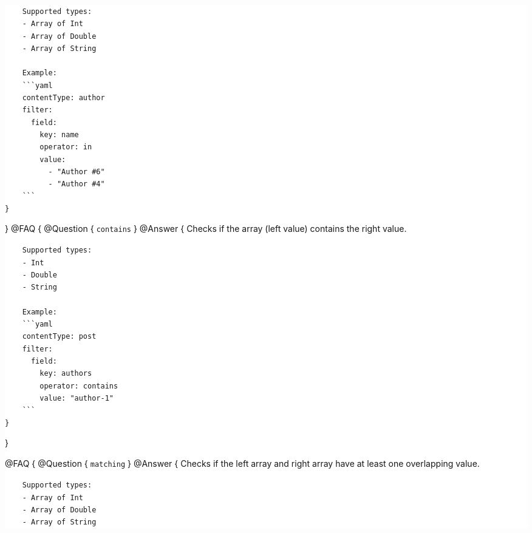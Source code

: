         Supported types:
    	- Array of Int
    	- Array of Double
    	- Array of String

        Example:
        ```yaml
        contentType: author
        filter:
          field:
            key: name
            operator: in
            value:
              - "Author #6"
              - "Author #4"
        ```
    }
}
@FAQ {
    @Question {
        `contains`
    }
    @Answer {
        Checks if the array (left value) contains the right value.

        Supported types:
    	- Int
    	- Double
    	- String

        Example:
        ```yaml
        contentType: post
        filter:
          field:
            key: authors
            operator: contains
            value: "author-1"
        ```
    }
}

@FAQ {
    @Question {
        `matching`
    }
    @Answer {
        Checks if the left array and right array have at least one overlapping value.

        Supported types:
    	- Array of Int
    	- Array of Double
    	- Array of String
